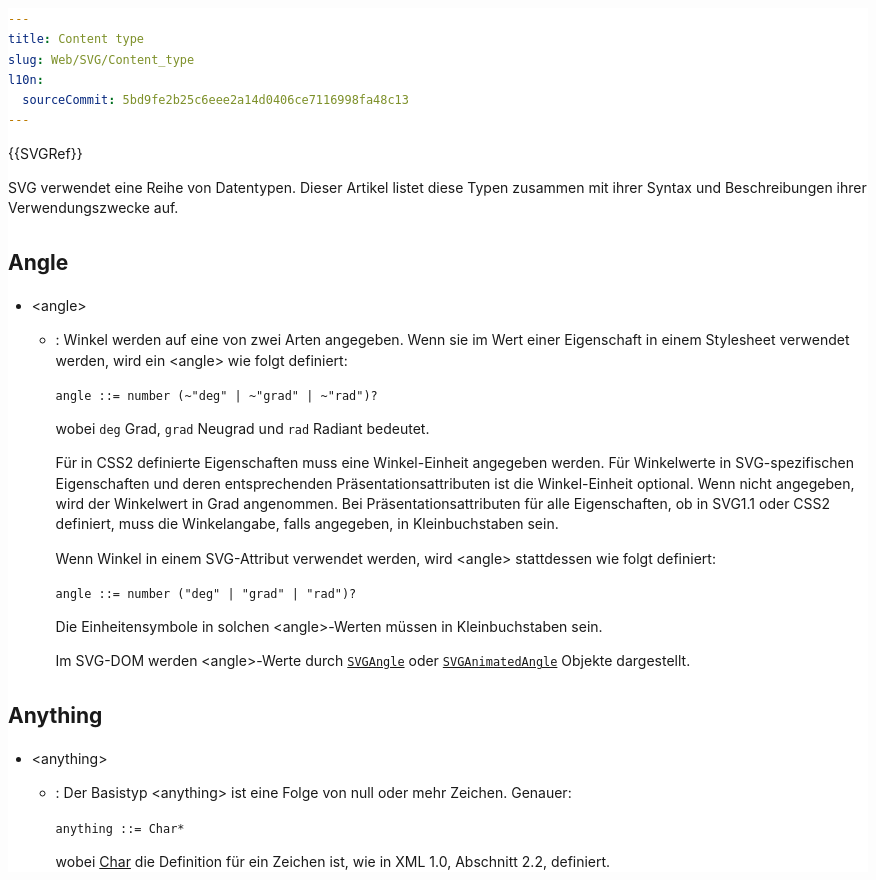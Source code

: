 ```yaml
---
title: Content type
slug: Web/SVG/Content_type
l10n:
  sourceCommit: 5bd9fe2b25c6eee2a14d0406ce7116998fa48c13
---
```


{{SVGRef}}

SVG verwendet eine Reihe von Datentypen. Dieser Artikel listet diese Typen zusammen mit ihrer Syntax und Beschreibungen ihrer Verwendungszwecke auf.

## Angle

- \<angle>

  - : Winkel werden auf eine von zwei Arten angegeben. Wenn sie im Wert einer Eigenschaft in einem Stylesheet verwendet werden, wird ein \<angle> wie folgt definiert:

    ```plain
    angle ::= number (~"deg" | ~"grad" | ~"rad")?
    ```

    wobei `deg` Grad, `grad` Neugrad und `rad` Radiant bedeutet.

    Für in CSS2 definierte Eigenschaften muss eine Winkel-Einheit angegeben werden. Für Winkelwerte in SVG-spezifischen Eigenschaften und deren entsprechenden Präsentationsattributen ist die Winkel-Einheit optional. Wenn nicht angegeben, wird der Winkelwert in Grad angenommen. Bei Präsentationsattributen für alle Eigenschaften, ob in SVG1.1 oder CSS2 definiert, muss die Winkelangabe, falls angegeben, in Kleinbuchstaben sein.

    Wenn Winkel in einem SVG-Attribut verwendet werden, wird \<angle> stattdessen wie folgt definiert:

    ```plain
    angle ::= number ("deg" | "grad" | "rad")?
    ```

    Die Einheitensymbole in solchen \<angle>-Werten müssen in Kleinbuchstaben sein.

    Im SVG-DOM werden \<angle>-Werte durch [`SVGAngle`](/de/docs/Web/API/SVGAngle) oder [`SVGAnimatedAngle`](/de/docs/Web/API/SVGAnimatedAngle) Objekte dargestellt.

## Anything

- \<anything>

  - : Der Basistyp \<anything> ist eine Folge von null oder mehr Zeichen. Genauer:

    ```plain
    anything ::= Char*
    ```

    wobei [Char](https://www.w3.org/TR/2008/REC-xml-20081126/#NT-Char) die Definition für ein Zeichen ist, wie in XML 1.0, Abschnitt 2.2, definiert.

